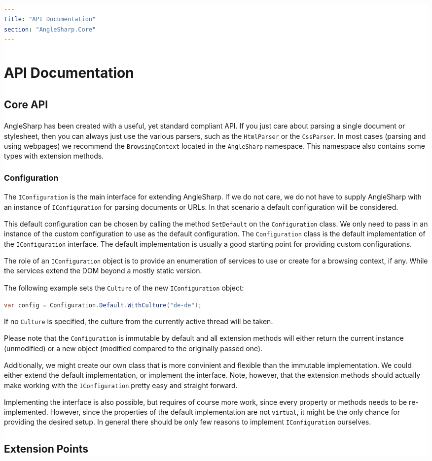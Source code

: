 ```yaml
---
title: "API Documentation"
section: "AngleSharp.Core"
---
```

# API Documentation

## Core API

AngleSharp has been created with a useful, yet standard compliant API. If you just care about parsing a single document or stylesheet, then you can always just use the various parsers, such as the `HtmlParser` or the `CssParser`. In most cases (parsing and using webpages) we recommend the `BrowsingContext` located in the `AngleSharp` namespace. This namespace also contains some types with extension methods.

### Configuration

The `IConfiguration` is the main interface for extending AngleSharp. If we do not care, we do not have to supply AngleSharp with an instance of `IConfiguration` for parsing documents or URLs. In that scenario a default configuration will be considered.

This default configuration can be chosen by calling the method `SetDefault` on the `Configuration` class. We only need to pass in an instance of the custom configuration to use as the default configuration. The `Configuration` class is the default implementation of the `IConfiguration` interface. The default implementation is usually a good starting point for providing custom configurations.

The role of an `IConfiguration` object is to provide an enumeration of services to use or create for a browsing context, if any. While the services extend the DOM beyond a mostly static version.

The following example sets the `Culture` of the new `IConfiguration` object:

```cs
var config = Configuration.Default.WithCulture("de-de");
```

If no `Culture` is specified, the culture from the currently active thread will be taken.

Please note that the `Configuration` is immutable by default and all extension methods will either return the current instance (unmodified) or a new object (modified compared to the originally passed one).

Additionally, we might create our own class that is more convinient and flexible than the immutable implementation. We could either extend the default implementation, or implement the interface. Note, however, that the extension methods should actually make working with the `IConfiguration` pretty easy and straight forward.

Implementing the interface is also possible, but requires of course more work, since every property or methods needs to be re-implemented. However, since the properties of the default implementation are not `virtual`, it might be the only chance for providing the desired setup. In general there should be only few reasons to implement `IConfiguration` ourselves.

## Extension Points
